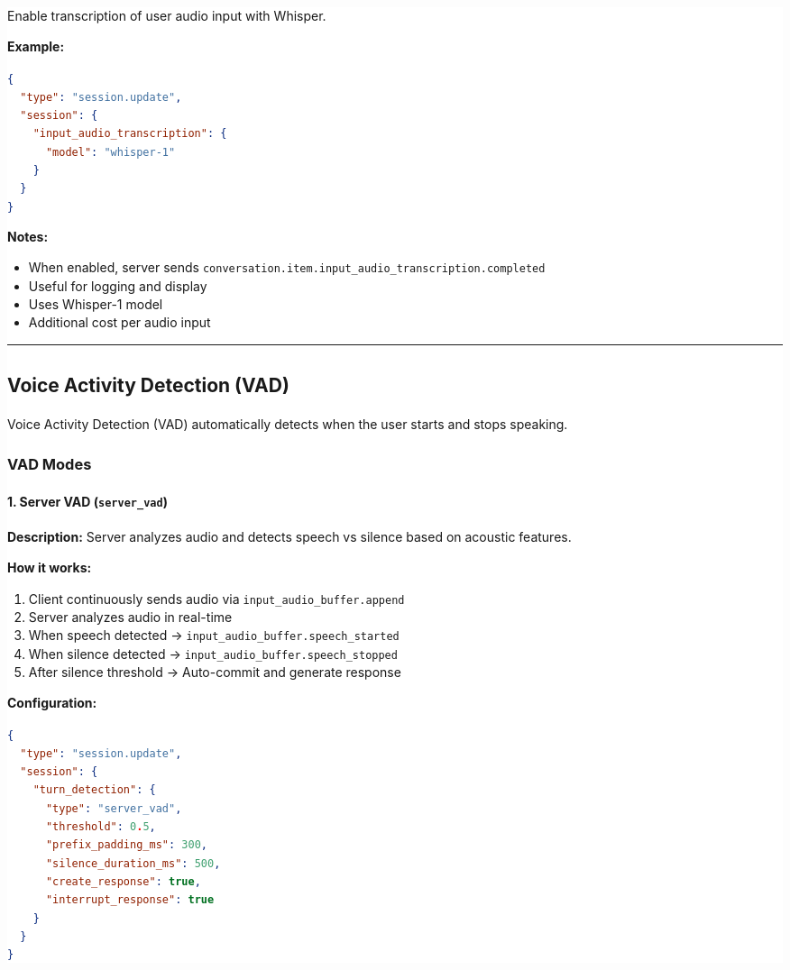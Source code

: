 Enable transcription of user audio input with Whisper.

**Example:**
```json
{
  "type": "session.update",
  "session": {
    "input_audio_transcription": {
      "model": "whisper-1"
    }
  }
}
```

**Notes:**
- When enabled, server sends `conversation.item.input_audio_transcription.completed`
- Useful for logging and display
- Uses Whisper-1 model
- Additional cost per audio input

---

## Voice Activity Detection (VAD)

Voice Activity Detection (VAD) automatically detects when the user starts and stops speaking.

### VAD Modes

#### 1. Server VAD (`server_vad`)

**Description:** Server analyzes audio and detects speech vs silence based on acoustic features.

**How it works:**
1. Client continuously sends audio via `input_audio_buffer.append`
2. Server analyzes audio in real-time
3. When speech detected → `input_audio_buffer.speech_started`
4. When silence detected → `input_audio_buffer.speech_stopped`
5. After silence threshold → Auto-commit and generate response

**Configuration:**
```json
{
  "type": "session.update",
  "session": {
    "turn_detection": {
      "type": "server_vad",
      "threshold": 0.5,
      "prefix_padding_ms": 300,
      "silence_duration_ms": 500,
      "create_response": true,
      "interrupt_response": true
    }
  }
}
```
